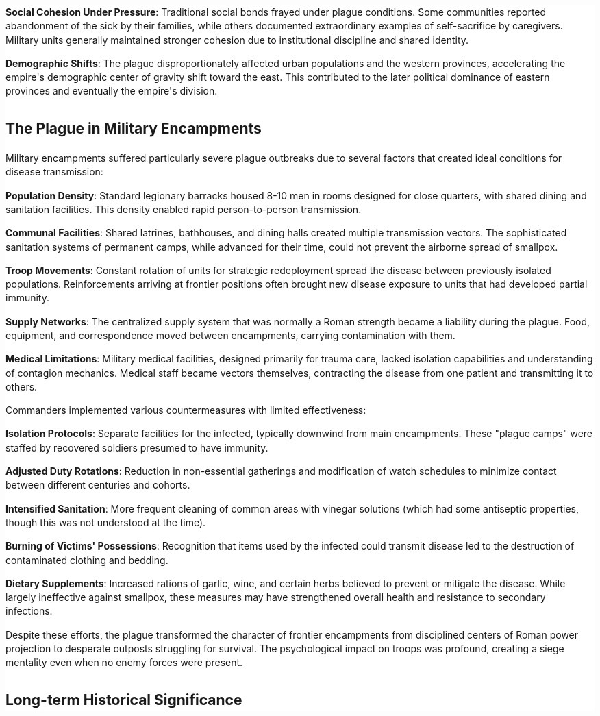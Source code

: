 **Social Cohesion Under Pressure**: Traditional social bonds frayed under plague conditions. Some communities reported abandonment of the sick by their families, while others documented extraordinary examples of self-sacrifice by caregivers. Military units generally maintained stronger cohesion due to institutional discipline and shared identity.

**Demographic Shifts**: The plague disproportionately affected urban populations and the western provinces, accelerating the empire's demographic center of gravity shift toward the east. This contributed to the later political dominance of eastern provinces and eventually the empire's division.

## The Plague in Military Encampments

Military encampments suffered particularly severe plague outbreaks due to several factors that created ideal conditions for disease transmission:

**Population Density**: Standard legionary barracks housed 8-10 men in rooms designed for close quarters, with shared dining and sanitation facilities. This density enabled rapid person-to-person transmission.

**Communal Facilities**: Shared latrines, bathhouses, and dining halls created multiple transmission vectors. The sophisticated sanitation systems of permanent camps, while advanced for their time, could not prevent the airborne spread of smallpox.

**Troop Movements**: Constant rotation of units for strategic redeployment spread the disease between previously isolated populations. Reinforcements arriving at frontier positions often brought new disease exposure to units that had developed partial immunity.

**Supply Networks**: The centralized supply system that was normally a Roman strength became a liability during the plague. Food, equipment, and correspondence moved between encampments, carrying contamination with them.

**Medical Limitations**: Military medical facilities, designed primarily for trauma care, lacked isolation capabilities and understanding of contagion mechanics. Medical staff became vectors themselves, contracting the disease from one patient and transmitting it to others.

Commanders implemented various countermeasures with limited effectiveness:

**Isolation Protocols**: Separate facilities for the infected, typically downwind from main encampments. These "plague camps" were staffed by recovered soldiers presumed to have immunity.

**Adjusted Duty Rotations**: Reduction in non-essential gatherings and modification of watch schedules to minimize contact between different centuries and cohorts.

**Intensified Sanitation**: More frequent cleaning of common areas with vinegar solutions (which had some antiseptic properties, though this was not understood at the time).

**Burning of Victims' Possessions**: Recognition that items used by the infected could transmit disease led to the destruction of contaminated clothing and bedding.

**Dietary Supplements**: Increased rations of garlic, wine, and certain herbs believed to prevent or mitigate the disease. While largely ineffective against smallpox, these measures may have strengthened overall health and resistance to secondary infections.

Despite these efforts, the plague transformed the character of frontier encampments from disciplined centers of Roman power projection to desperate outposts struggling for survival. The psychological impact on troops was profound, creating a siege mentality even when no enemy forces were present.

## Long-term Historical Significance
